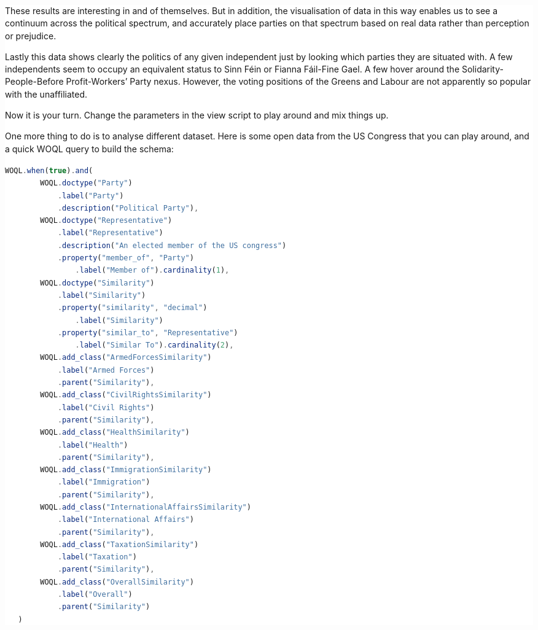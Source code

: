 These results are interesting in and of themselves. But in addition, the visualisation of data in this way enables us to see a continuum across the political spectrum, and accurately place parties on that spectrum based on real data rather than perception or prejudice.

Lastly this data shows clearly the politics of any given independent just by looking which parties they are situated with. A few independents seem to occupy an equivalent status to Sinn Féin or Fianna Fáil-Fine Gael. A few hover around the Solidarity-People-Before Profit-Workers’ Party nexus. However, the voting positions of the Greens and Labour are not apparently so popular with the unaffiliated.

Now it is your turn. Change the parameters in the view script to play around and mix things up.

One more thing to do is to analyse different dataset. Here is some open data from the US Congress that you can play around, and a quick WOQL query to build the schema:

```js
WOQL.when(true).and(
        WOQL.doctype("Party")
            .label("Party")
            .description("Political Party"),
        WOQL.doctype("Representative")
            .label("Representative")
            .description("An elected member of the US congress")
            .property("member_of", "Party")
                .label("Member of").cardinality(1),
        WOQL.doctype("Similarity")
            .label("Similarity")
            .property("similarity", "decimal")
                .label("Similarity")
            .property("similar_to", "Representative")
                .label("Similar To").cardinality(2),
        WOQL.add_class("ArmedForcesSimilarity")
            .label("Armed Forces")
            .parent("Similarity"),
        WOQL.add_class("CivilRightsSimilarity")
            .label("Civil Rights")
            .parent("Similarity"),
        WOQL.add_class("HealthSimilarity")
            .label("Health")
            .parent("Similarity"),
        WOQL.add_class("ImmigrationSimilarity")
            .label("Immigration")
            .parent("Similarity"),
        WOQL.add_class("InternationalAffairsSimilarity")
            .label("International Affairs")
            .parent("Similarity"),
        WOQL.add_class("TaxationSimilarity")
            .label("Taxation")
            .parent("Similarity"),
        WOQL.add_class("OverallSimilarity")
            .label("Overall")
            .parent("Similarity")
   )
```
